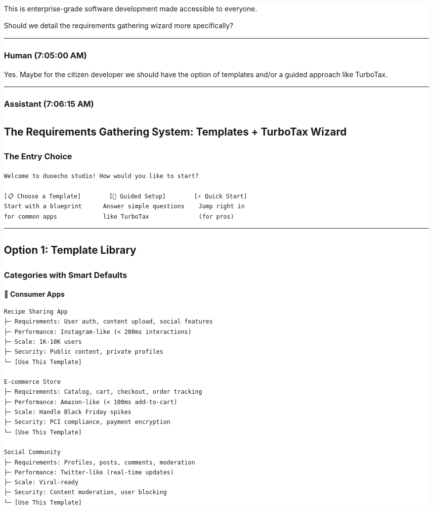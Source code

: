This is enterprise-grade software development made accessible to everyone.

Should we detail the requirements gathering wizard more specifically?

---

### **Human** (7:05:00 AM)

Yes. Maybe for the citizen developer we should have the option of templates and/or a guided approach like TurboTax.

---

### **Assistant** (7:06:15 AM)

 ## The Requirements Gathering System: Templates + TurboTax Wizard

### The Entry Choice
```
Welcome to duoecho studio! How would you like to start?

[📋 Choose a Template]        [🎯 Guided Setup]        [⚡ Quick Start]
Start with a blueprint      Answer simple questions    Jump right in
for common apps             like TurboTax              (for pros)
```

---

## Option 1: Template Library

### Categories with Smart Defaults

**📱 Consumer Apps**
```
Recipe Sharing App
├─ Requirements: User auth, content upload, social features
├─ Performance: Instagram-like (< 200ms interactions)
├─ Scale: 1K-10K users
├─ Security: Public content, private profiles
└─ [Use This Template]

E-commerce Store
├─ Requirements: Catalog, cart, checkout, order tracking
├─ Performance: Amazon-like (< 100ms add-to-cart)
├─ Scale: Handle Black Friday spikes
├─ Security: PCI compliance, payment encryption
└─ [Use This Template]

Social Community
├─ Requirements: Profiles, posts, comments, moderation
├─ Performance: Twitter-like (real-time updates)
├─ Scale: Viral-ready
├─ Security: Content moderation, user blocking
└─ [Use This Template]
```
